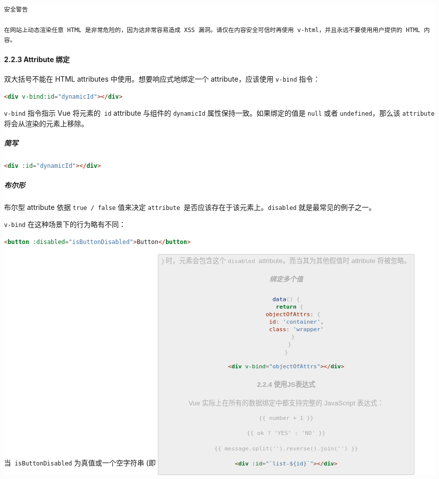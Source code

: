 ```
安全警告

在网站上动态渲染任意 HTML 是非常危险的，因为这非常容易造成 XSS 漏洞。请仅在内容安全可信时再使用 v-html，并且永远不要使用用户提供的 HTML 内容。
```

#### 2.2.3 Attribute 绑定

双大括号不能在 HTML attributes 中使用。想要响应式地绑定一个 attribute，应该使用 `v-bind` 指令：

```html
<div v-bind:id="dynamicId"></div>
```

`v-bind` 指令指示 Vue 将元素的` id` attribute 与组件的 `dynamicId` 属性保持一致。如果绑定的值是 `null` 或者 `undefined`，那么该 `attribute` 将会从渲染的元素上移除。

##### 简写

```html
<div :id="dynamicId"></div>
```

##### 布尔形

布尔型 attribute 依据 `true / false` 值来决定 `attribute `是否应该存在于该元素上。`disabled` 就是最常见的例子之一。

`v-bind` 在这种场景下的行为略有不同：

```html
<button :disabled="isButtonDisabled">Button</button>
```

当` isButtonDisabled` 为真值或一个空字符串 (即 <button disabled="">) 时，元素会包含这个 `disabled `attribute。而当其为其他假值时 attribute 将被忽略。

##### 绑定多个值

```js
data() {
  return {
    objectOfAttrs: {
      id: 'container',
      class: 'wrapper'
    }
  }
}
```

```html
<div v-bind="objectOfAttrs"></div>
```

#### 2.2.4 使用JS表达式

Vue 实际上在所有的数据绑定中都支持完整的 JavaScript 表达式：

```html
{{ number + 1 }}

{{ ok ? 'YES' : 'NO' }}

{{ message.split('').reverse().join('') }}

<div :id="`list-${id}`"></div>
```
